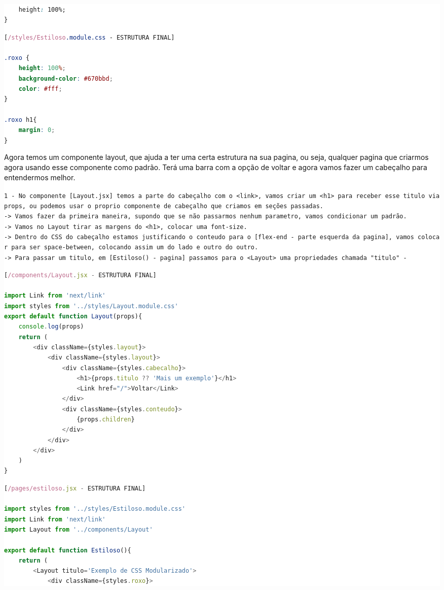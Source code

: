 ~~~CSS
    height: 100%;
}
~~~

~~~CSS
[/styles/Estiloso.module.css - ESTRUTURA FINAL]

.roxo {
    height: 100%;
    background-color: #670bbd;
    color: #fff;
}

.roxo h1{
    margin: 0;
}
~~~

Agora temos um componente layout, que ajuda a ter uma certa estrutura na sua pagina, ou seja, qualquer pagina que criarmos agora usando esse componente como padrão. Terá uma barra com a opção de voltar e agora vamos fazer um cabeçalho para entendermos melhor.

    1 - No componente [Layout.jsx] temos a parte do cabeçalho com o <link>, vamos criar um <h1> para receber esse titulo via props, ou podemos usar o proprio componente de cabeçalho que criamos em seções passadas.
    -> Vamos fazer da primeira maneira, supondo que se não passarmos nenhum parametro, vamos condicionar um padrão. 
    -> Vamos no Layout tirar as margens do <h1>, colocar uma font-size.
    -> Dentro do CSS do cabeçalho estamos justificando o conteudo para o [flex-end - parte esquerda da pagina], vamos colocar para ser space-between, colocando assim um do lado e outro do outro.
    -> Para passar um titulo, em [Estiloso() - pagina] passamos para o <Layout> uma propriedades chamada "titulo" - 
~~~javascript
[/components/Layout.jsx - ESTRUTURA FINAL]

import Link from 'next/link'
import styles from '../styles/Layout.module.css'
export default function Layout(props){
    console.log(props)
    return (
        <div className={styles.layout}>
            <div className={styles.layout}>
                <div className={styles.cabecalho}>
                    <h1>{props.titulo ?? 'Mais um exemplo'}</h1>
                    <Link href="/">Voltar</Link>    
                </div>
                <div className={styles.conteudo}>
                    {props.children}    
                </div>
            </div>
        </div>
    )
}
~~~
~~~javascript
[/pages/estiloso.jsx - ESTRUTURA FINAL]

import styles from '../styles/Estiloso.module.css'
import Link from 'next/link'
import Layout from '../components/Layout'

export default function Estiloso(){
    return (
        <Layout titulo='Exemplo de CSS Modularizado'>
            <div className={styles.roxo}>
~~~